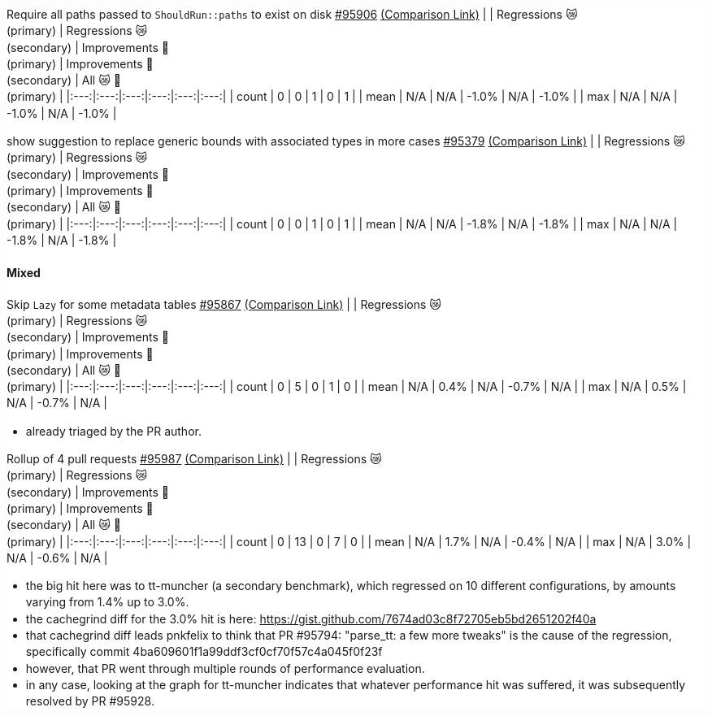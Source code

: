 
Require all paths passed to `ShouldRun::paths` to exist on disk [#95906](https://github.com/rust-lang/rust/pull/95906) [(Comparison Link)](https://perf.rust-lang.org/compare.html?start=6fd7e9010db6be7605241c39eab7c5078ee2d5bd&end=0516711ab057d9731f55511f00f9d426bc9db724&stat=instructions:u)
| | Regressions 😿 <br />(primary) | Regressions 😿 <br />(secondary) | Improvements 🎉 <br />(primary) | Improvements 🎉 <br />(secondary) | All 😿 🎉 <br />(primary) |
|:---:|:---:|:---:|:---:|:---:|:---:|
| count | 0 | 0 | 1 | 0 | 1 |
| mean | N/A | N/A | -1.0% | N/A | -1.0% |
| max | N/A | N/A | -1.0% | N/A | -1.0% |


show suggestion to replace generic bounds with associated types in more cases [#95379](https://github.com/rust-lang/rust/pull/95379) [(Comparison Link)](https://perf.rust-lang.org/compare.html?start=d5ae66c12c6bdf1a5739ae1fce8057fd76ba0f47&end=e2661bac6d8ae6b9e2a26cd08e9c087ab59e1357&stat=instructions:u)
| | Regressions 😿 <br />(primary) | Regressions 😿 <br />(secondary) | Improvements 🎉 <br />(primary) | Improvements 🎉 <br />(secondary) | All 😿 🎉 <br />(primary) |
|:---:|:---:|:---:|:---:|:---:|:---:|
| count | 0 | 0 | 1 | 0 | 1 |
| mean | N/A | N/A | -1.8% | N/A | -1.8% |
| max | N/A | N/A | -1.8% | N/A | -1.8% |


#### Mixed

Skip `Lazy` for some metadata tables [#95867](https://github.com/rust-lang/rust/pull/95867) [(Comparison Link)](https://perf.rust-lang.org/compare.html?start=327caac4d01aef74d6577b87c295270608be09fa&end=de56c295c394349a68f293039481c3aa6402f9c6&stat=instructions:u)
| | Regressions 😿 <br />(primary) | Regressions 😿 <br />(secondary) | Improvements 🎉 <br />(primary) | Improvements 🎉 <br />(secondary) | All 😿 🎉 <br />(primary) |
|:---:|:---:|:---:|:---:|:---:|:---:|
| count | 0 | 5 | 0 | 1 | 0 |
| mean | N/A | 0.4% | N/A | -0.7% | N/A |
| max | N/A | 0.5% | N/A | -0.7% | N/A |
* already triaged by the PR author.

Rollup of 4 pull requests [#95987](https://github.com/rust-lang/rust/pull/95987) [(Comparison Link)](https://perf.rust-lang.org/compare.html?start=de56c295c394349a68f293039481c3aa6402f9c6&end=52ca603da73ae9eaddf96f77953b33ad8c47cc8e&stat=instructions:u)
| | Regressions 😿 <br />(primary) | Regressions 😿 <br />(secondary) | Improvements 🎉 <br />(primary) | Improvements 🎉 <br />(secondary) | All 😿 🎉 <br />(primary) |
|:---:|:---:|:---:|:---:|:---:|:---:|
| count | 0 | 13 | 0 | 7 | 0 |
| mean | N/A | 1.7% | N/A | -0.4% | N/A |
| max | N/A | 3.0% | N/A | -0.6% | N/A |
* the big hit here was to tt-muncher (a secondary benchmark), which regressed on 10 different configurations, by amounts varying from 1.4% up to 3.0%.
* the cachegrind diff for the 3.0% hit is here: https://gist.github.com/7674ad03c8f72705eb5bd2651202f40a
* that cachegrind diff leads pnkfelix to think that PR #95794: "parse_tt: a few more tweaks" is the cause of the regression, specifically commit 4ba609601f1a99ddf3cf0cf70f57c4a045f0f23f
* however, that PR went through multiple rounds of performance evaluation.
* in any case, looking at the graph for tt-muncher indicates that whatever performance hit was suffered, it was subsequently resolved by PR #95928.
